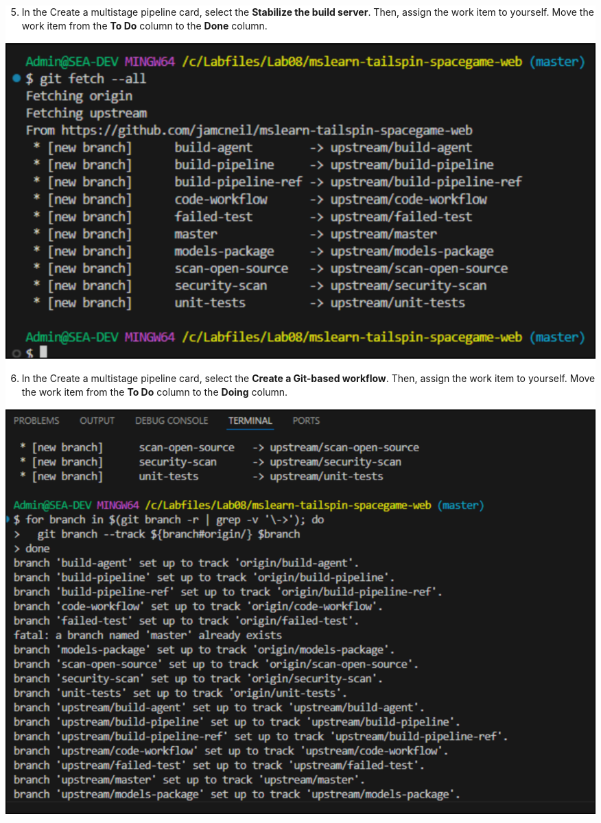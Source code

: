 5.  In the Create a multistage pipeline card, select the **Stabilize the
    build server**. Then, assign the work item to yourself. Move the
    work item from the **To Do** column to the **Done** column.

![](./media/image22.png)

6.  In the Create a multistage pipeline card, select the **Create a
    Git-based workflow**. Then, assign the work item to yourself. Move
    the work item from the **To Do** column to the **Doing** column.

![](./media/image23.png)
